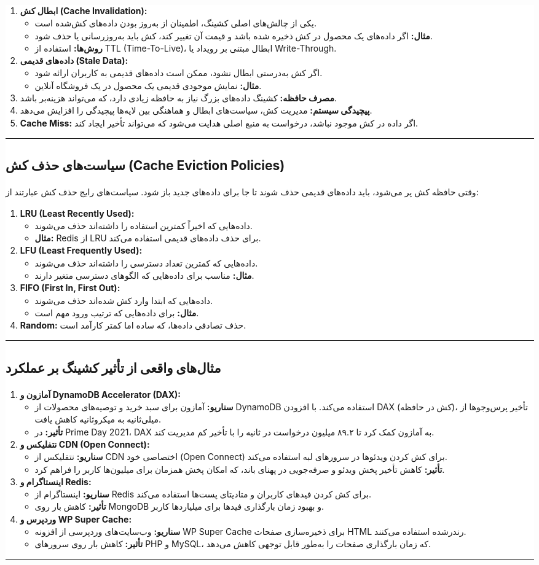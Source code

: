 1. **ابطال کش (Cache Invalidation):**
   - یکی از چالش‌های اصلی کشینگ، اطمینان از به‌روز بودن داده‌های کش‌شده است.
   - **مثال:** اگر داده‌های یک محصول در کش ذخیره شده باشد و قیمت آن تغییر کند، کش باید به‌روزرسانی یا حذف شود.
   - **روش‌ها:** استفاده از TTL (Time-To-Live)، ابطال مبتنی بر رویداد یا Write-Through.
2. **داده‌های قدیمی (Stale Data):**
   - اگر کش به‌درستی ابطال نشود، ممکن است داده‌های قدیمی به کاربران ارائه شود.
   - **مثال:** نمایش موجودی قدیمی یک محصول در یک فروشگاه آنلاین.
3. **مصرف حافظه:** کشینگ داده‌های بزرگ نیاز به حافظه زیادی دارد، که می‌تواند هزینه‌بر باشد.
4. **پیچیدگی سیستم:** مدیریت کش، سیاست‌های ابطال و هماهنگی بین لایه‌ها پیچیدگی را افزایش می‌دهد.
5. **Cache Miss:** اگر داده در کش موجود نباشد، درخواست به منبع اصلی هدایت می‌شود که می‌تواند تأخیر ایجاد کند.

---

## سیاست‌های حذف کش (Cache Eviction Policies)

وقتی حافظه کش پر می‌شود، باید داده‌های قدیمی حذف شوند تا جا برای داده‌های جدید باز شود. سیاست‌های رایج حذف کش عبارتند از:
1. **LRU (Least Recently Used):**
   - داده‌هایی که اخیراً کمترین استفاده را داشته‌اند حذف می‌شوند.
   - **مثال:** Redis از LRU برای حذف داده‌های قدیمی استفاده می‌کند.
2. **LFU (Least Frequently Used):**
   - داده‌هایی که کمترین تعداد دسترسی را داشته‌اند حذف می‌شوند.
   - **مثال:** مناسب برای داده‌هایی که الگوهای دسترسی متغیر دارند.
3. **FIFO (First In, First Out):**
   - داده‌هایی که ابتدا وارد کش شده‌اند حذف می‌شوند.
   - **مثال:** برای داده‌هایی که ترتیب ورود مهم است.
4. **Random:** حذف تصادفی داده‌ها، که ساده اما کمتر کارآمد است.

---

## مثال‌های واقعی از تأثیر کشینگ بر عملکرد

1. **آمازون و DynamoDB Accelerator (DAX):**
   - **سناریو:** آمازون برای سبد خرید و توصیه‌های محصولات از DynamoDB استفاده می‌کند. با افزودن DAX (کش در حافظه)، تأخیر پرس‌وجوها از میلی‌ثانیه به میکروثانیه کاهش یافت.
   - **تأثیر:** در Prime Day 2021، DAX به آمازون کمک کرد تا ۸۹.۲ میلیون درخواست در ثانیه را با تأخیر کم مدیریت کند.
2. **نتفلیکس و CDN (Open Connect):**
   - **سناریو:** نتفلیکس از CDN اختصاصی خود (Open Connect) برای کش کردن ویدئوها در سرورهای لبه استفاده می‌کند.
   - **تأثیر:** کاهش تأخیر پخش ویدئو و صرفه‌جویی در پهنای باند، که امکان پخش همزمان برای میلیون‌ها کاربر را فراهم کرد.
3. **اینستاگرام و Redis:**
   - **سناریو:** اینستاگرام از Redis برای کش کردن فیدهای کاربران و متادیتای پست‌ها استفاده می‌کند.
   - **تأثیر:** کاهش بار روی MongoDB و بهبود زمان بارگذاری فیدها برای میلیاردها کاربر.
4. **وردپرس و WP Super Cache:**
   - **سناریو:** وب‌سایت‌های وردپرسی از افزونه WP Super Cache برای ذخیره‌سازی صفحات HTML رندرشده استفاده می‌کنند.
   - **تأثیر:** کاهش بار روی سرورهای PHP و MySQL، که زمان بارگذاری صفحات را به‌طور قابل توجهی کاهش می‌دهد.

---